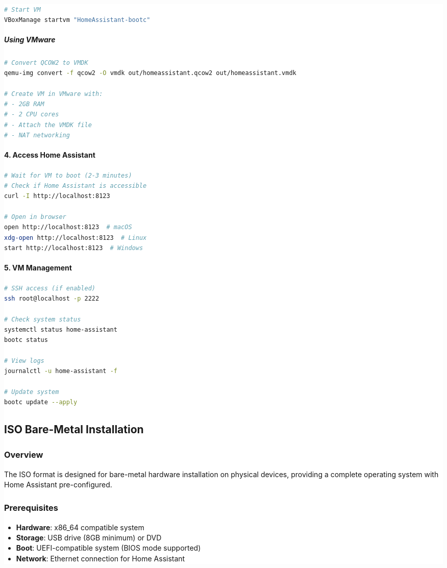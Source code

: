 ```bash
# Start VM
VBoxManage startvm "HomeAssistant-bootc"
```

##### Using VMware
```bash
# Convert QCOW2 to VMDK
qemu-img convert -f qcow2 -O vmdk out/homeassistant.qcow2 out/homeassistant.vmdk

# Create VM in VMware with:
# - 2GB RAM
# - 2 CPU cores
# - Attach the VMDK file
# - NAT networking
```

#### 4. Access Home Assistant
```bash
# Wait for VM to boot (2-3 minutes)
# Check if Home Assistant is accessible
curl -I http://localhost:8123

# Open in browser
open http://localhost:8123  # macOS
xdg-open http://localhost:8123  # Linux
start http://localhost:8123  # Windows
```

#### 5. VM Management
```bash
# SSH access (if enabled)
ssh root@localhost -p 2222

# Check system status
systemctl status home-assistant
bootc status

# View logs
journalctl -u home-assistant -f

# Update system
bootc update --apply
```

## ISO Bare-Metal Installation

### Overview
The ISO format is designed for bare-metal hardware installation on physical devices, providing a complete operating system with Home Assistant pre-configured.

### Prerequisites
- **Hardware**: x86_64 compatible system
- **Storage**: USB drive (8GB minimum) or DVD
- **Boot**: UEFI-compatible system (BIOS mode supported)
- **Network**: Ethernet connection for Home Assistant
